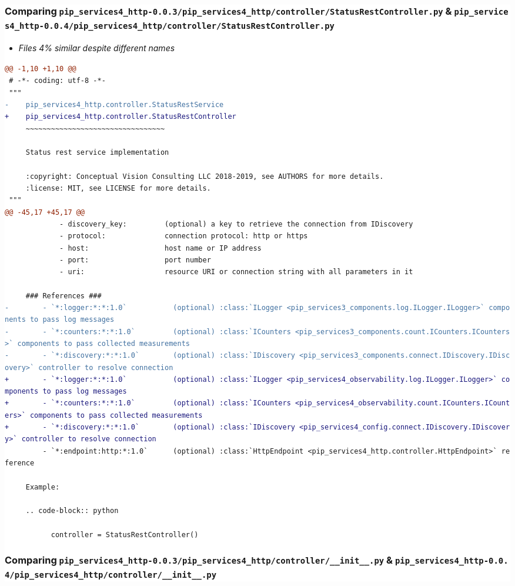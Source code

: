 ### Comparing `pip_services4_http-0.0.3/pip_services4_http/controller/StatusRestController.py` & `pip_services4_http-0.0.4/pip_services4_http/controller/StatusRestController.py`

 * *Files 4% similar despite different names*

```diff
@@ -1,10 +1,10 @@
 # -*- coding: utf-8 -*-
 """
-    pip_services4_http.controller.StatusRestService
+    pip_services4_http.controller.StatusRestController
     ~~~~~~~~~~~~~~~~~~~~~~~~~~~~~~~~~
 
     Status rest service implementation
 
     :copyright: Conceptual Vision Consulting LLC 2018-2019, see AUTHORS for more details.
     :license: MIT, see LICENSE for more details.
 """
@@ -45,17 +45,17 @@
             - discovery_key:         (optional) a key to retrieve the connection from IDiscovery
             - protocol:              connection protocol: http or https
             - host:                  host name or IP address
             - port:                  port number
             - uri:                   resource URI or connection string with all parameters in it
 
     ### References ###
-        - `*:logger:*:*:1.0`           (optional) :class:`ILogger <pip_services3_components.log.ILogger.ILogger>` components to pass log messages
-        - `*:counters:*:*:1.0`         (optional) :class:`ICounters <pip_services3_components.count.ICounters.ICounters>` components to pass collected measurements
-        - `*:discovery:*:*:1.0`        (optional) :class:`IDiscovery <pip_services3_components.connect.IDiscovery.IDiscovery>` controller to resolve connection
+        - `*:logger:*:*:1.0`           (optional) :class:`ILogger <pip_services4_observability.log.ILogger.ILogger>` components to pass log messages
+        - `*:counters:*:*:1.0`         (optional) :class:`ICounters <pip_services4_observability.count.ICounters.ICounters>` components to pass collected measurements
+        - `*:discovery:*:*:1.0`        (optional) :class:`IDiscovery <pip_services4_config.connect.IDiscovery.IDiscovery>` controller to resolve connection
         - `*:endpoint:http:*:1.0`      (optional) :class:`HttpEndpoint <pip_services4_http.controller.HttpEndpoint>` reference
 
     Example:
 
     .. code-block:: python
 
           controller = StatusRestController()
```

### Comparing `pip_services4_http-0.0.3/pip_services4_http/controller/__init__.py` & `pip_services4_http-0.0.4/pip_services4_http/controller/__init__.py`
